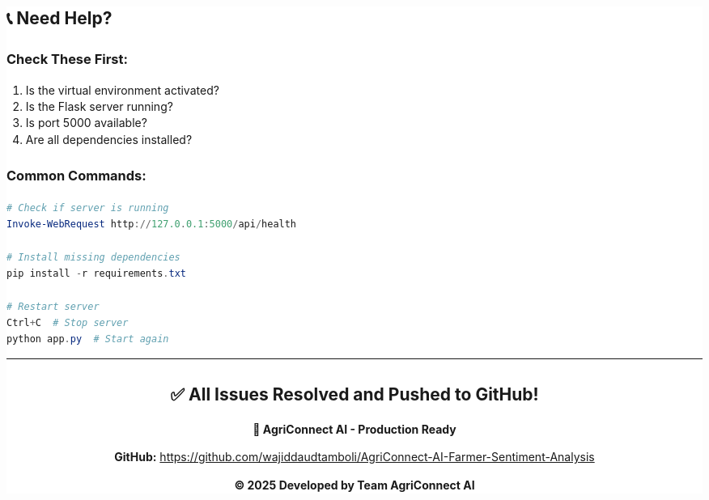 
## 📞 Need Help?

### Check These First:
1. Is the virtual environment activated?
2. Is the Flask server running?
3. Is port 5000 available?
4. Are all dependencies installed?

### Common Commands:
```powershell
# Check if server is running
Invoke-WebRequest http://127.0.0.1:5000/api/health

# Install missing dependencies
pip install -r requirements.txt

# Restart server
Ctrl+C  # Stop server
python app.py  # Start again
```

---

<div align="center">

## ✅ All Issues Resolved and Pushed to GitHub!

**🌾 AgriConnect AI - Production Ready**

**GitHub:** https://github.com/wajiddaudtamboli/AgriConnect-AI-Farmer-Sentiment-Analysis

**© 2025 Developed by Team AgriConnect AI**

</div>

